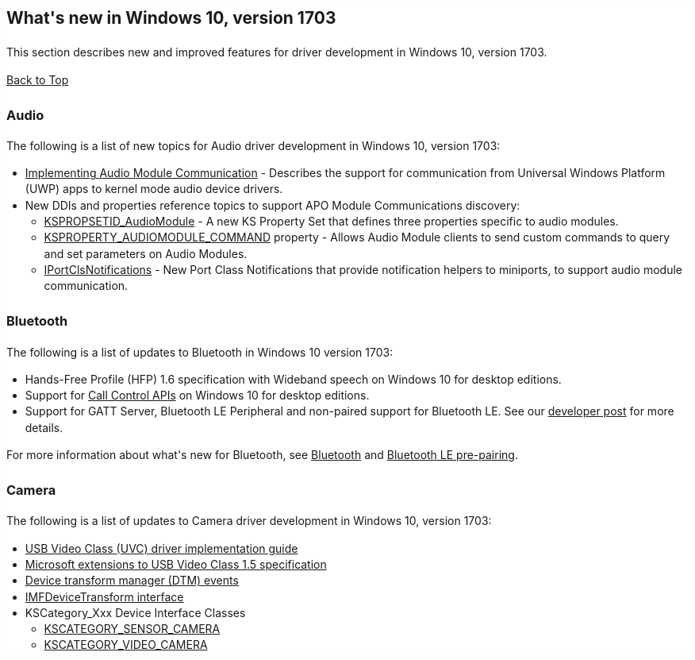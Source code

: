 ## What's new in Windows 10, version 1703

This section describes new and improved features for driver development in Windows 10, version 1703.

[Back to Top](#top)

### <a name="audio-1703"></a>Audio

The following is a list of new topics for Audio driver development in Windows 10, version 1703:

* [Implementing Audio Module Communication](https://docs.microsoft.com/windows-hardware/drivers/audio/implementing-audio-module-communication) - Describes the support for communication from Universal Windows Platform (UWP) apps to kernel mode audio device drivers.
* New DDIs and properties reference topics to support APO Module Communications discovery:
  * [KSPROPSETID_AudioModule](https://docs.microsoft.com/windows-hardware/drivers/audio/kspropsetid-audiomodule) - A new KS Property Set that defines three properties specific to audio modules.
  * [KSPROPERTY_AUDIOMODULE_COMMAND](https://docs.microsoft.com/windows-hardware/drivers/audio/ksproperty-audiomodule-command) property - Allows Audio Module clients to send custom commands to query and set parameters on Audio Modules.
  * [IPortClsNotifications](https://docs.microsoft.com/windows-hardware/drivers/ddi/content/portcls/nn-portcls-iportclsnotifications) - New Port Class Notifications that provide notification helpers to miniports, to support audio module communication.

### <a name="bluetooth-1703"></a>Bluetooth

The following is a list of updates to Bluetooth in Windows 10 version 1703:

* Hands-Free Profile (HFP) 1.6 specification with Wideband speech on Windows 10 for desktop editions.
* Support for [Call Control APIs](https://docs.microsoft.com/uwp/api/Windows.ApplicationModel.Calls) on Windows 10 for desktop editions.
* Support for GATT Server, Bluetooth LE Peripheral and non-paired support for Bluetooth LE. See our [developer post](https://aka.ms/bluetoothgatt) for more details.

For more information about what's new for Bluetooth, see [Bluetooth](https://docs.microsoft.com/windows-hardware/design/component-guidelines/bluetooth) and [Bluetooth LE pre-pairing](https://docs.microsoft.com/windows-hardware/design/component-guidelines/bluetooth-prepairing).

### <a name="camera-1703"></a>Camera

The following is a list of updates to Camera driver development in Windows 10, version 1703:

* [USB Video Class (UVC) driver implementation guide](https://docs.microsoft.com/windows-hardware/drivers/stream/uvc-driver-implementation-checklist)
* [Microsoft extensions to USB Video Class 1.5 specification](https://docs.microsoft.com/windows-hardware/drivers/stream/uvc-extensions-1-5)
* [Device transform manager (DTM) events](https://docs.microsoft.com/windows-hardware/drivers/stream/device-mft-events)
* [IMFDeviceTransform interface](https://docs.microsoft.com/windows/desktop/api/mftransform/nn-mftransform-imfdevicetransform)
* KSCategory_Xxx Device Interface Classes
  * [KSCATEGORY_SENSOR_CAMERA](https://docs.microsoft.com/windows-hardware/drivers/install/kscategory-sensor-camera)
  * [KSCATEGORY_VIDEO_CAMERA](https://docs.microsoft.com/windows-hardware/drivers/install/kscategory-video-camera)
